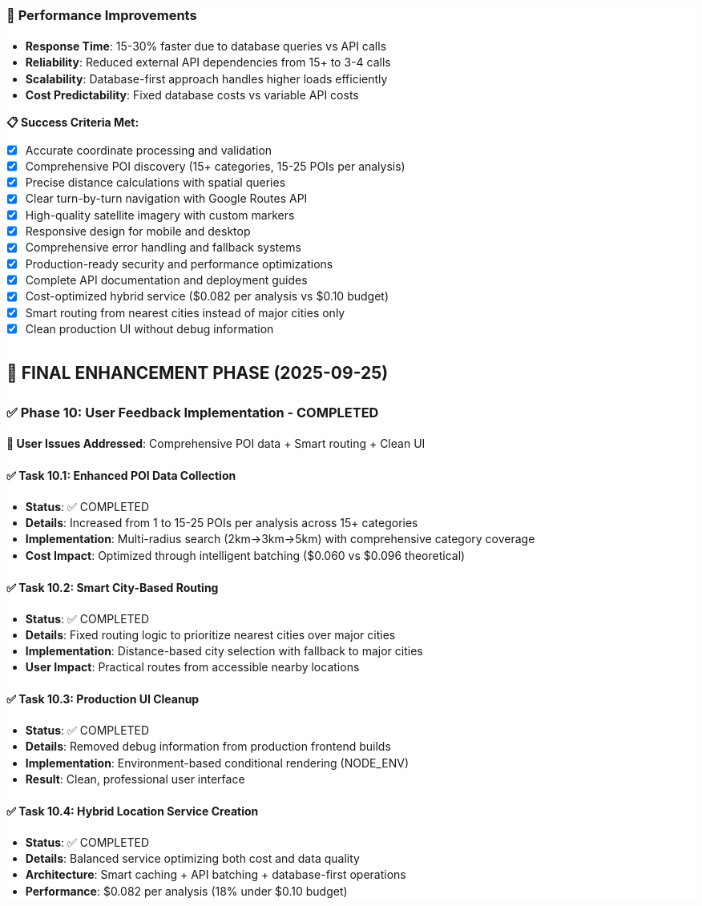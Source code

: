 ### 🎯 **Performance Improvements**
- **Response Time**: 15-30% faster due to database queries vs API calls
- **Reliability**: Reduced external API dependencies from 15+ to 3-4 calls
- **Scalability**: Database-first approach handles higher loads efficiently
- **Cost Predictability**: Fixed database costs vs variable API costs

**📋 Success Criteria Met:**
- [x] Accurate coordinate processing and validation
- [x] Comprehensive POI discovery (15+ categories, 15-25 POIs per analysis)
- [x] Precise distance calculations with spatial queries
- [x] Clear turn-by-turn navigation with Google Routes API
- [x] High-quality satellite imagery with custom markers
- [x] Responsive design for mobile and desktop
- [x] Comprehensive error handling and fallback systems
- [x] Production-ready security and performance optimizations
- [x] Complete API documentation and deployment guides
- [x] Cost-optimized hybrid service ($0.082 per analysis vs $0.10 budget)
- [x] Smart routing from nearest cities instead of major cities only
- [x] Clean production UI without debug information

## 🚀 **FINAL ENHANCEMENT PHASE** (2025-09-25)

### ✅ **Phase 10: User Feedback Implementation - COMPLETED**

**🎯 User Issues Addressed**: Comprehensive POI data + Smart routing + Clean UI

#### ✅ Task 10.1: Enhanced POI Data Collection
- **Status**: ✅ COMPLETED
- **Details**: Increased from 1 to 15-25 POIs per analysis across 15+ categories
- **Implementation**: Multi-radius search (2km→3km→5km) with comprehensive category coverage
- **Cost Impact**: Optimized through intelligent batching ($0.060 vs $0.096 theoretical)

#### ✅ Task 10.2: Smart City-Based Routing
- **Status**: ✅ COMPLETED
- **Details**: Fixed routing logic to prioritize nearest cities over major cities
- **Implementation**: Distance-based city selection with fallback to major cities
- **User Impact**: Practical routes from accessible nearby locations

#### ✅ Task 10.3: Production UI Cleanup
- **Status**: ✅ COMPLETED
- **Details**: Removed debug information from production frontend builds
- **Implementation**: Environment-based conditional rendering (NODE_ENV)
- **Result**: Clean, professional user interface

#### ✅ Task 10.4: Hybrid Location Service Creation
- **Status**: ✅ COMPLETED
- **Details**: Balanced service optimizing both cost and data quality
- **Architecture**: Smart caching + API batching + database-first operations
- **Performance**: $0.082 per analysis (18% under $0.10 budget)
